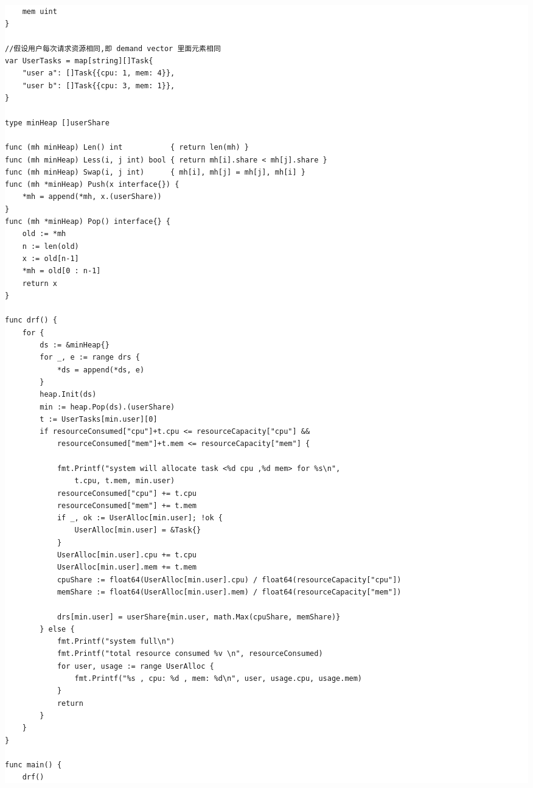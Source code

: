 ```
	mem uint
}

//假设用户每次请求资源相同,即 demand vector 里面元素相同
var UserTasks = map[string][]Task{
	"user a": []Task{{cpu: 1, mem: 4}},
	"user b": []Task{{cpu: 3, mem: 1}},
}

type minHeap []userShare

func (mh minHeap) Len() int           { return len(mh) }
func (mh minHeap) Less(i, j int) bool { return mh[i].share < mh[j].share }
func (mh minHeap) Swap(i, j int)      { mh[i], mh[j] = mh[j], mh[i] }
func (mh *minHeap) Push(x interface{}) {
	*mh = append(*mh, x.(userShare))
}
func (mh *minHeap) Pop() interface{} {
	old := *mh
	n := len(old)
	x := old[n-1]
	*mh = old[0 : n-1]
	return x
}

func drf() {
	for {
		ds := &minHeap{}
		for _, e := range drs {
			*ds = append(*ds, e)
		}
		heap.Init(ds)
		min := heap.Pop(ds).(userShare)
		t := UserTasks[min.user][0]
		if resourceConsumed["cpu"]+t.cpu <= resourceCapacity["cpu"] &&
			resourceConsumed["mem"]+t.mem <= resourceCapacity["mem"] {

			fmt.Printf("system will allocate task <%d cpu ,%d mem> for %s\n",
				t.cpu, t.mem, min.user)
			resourceConsumed["cpu"] += t.cpu
			resourceConsumed["mem"] += t.mem
			if _, ok := UserAlloc[min.user]; !ok {
				UserAlloc[min.user] = &Task{}
			}
			UserAlloc[min.user].cpu += t.cpu
			UserAlloc[min.user].mem += t.mem
			cpuShare := float64(UserAlloc[min.user].cpu) / float64(resourceCapacity["cpu"])
			memShare := float64(UserAlloc[min.user].mem) / float64(resourceCapacity["mem"])

			drs[min.user] = userShare{min.user, math.Max(cpuShare, memShare)}
		} else {
			fmt.Printf("system full\n")
			fmt.Printf("total resource consumed %v \n", resourceConsumed)
			for user, usage := range UserAlloc {
				fmt.Printf("%s , cpu: %d , mem: %d\n", user, usage.cpu, usage.mem)
			}
			return
		}
	}
}

func main() {
	drf()
```